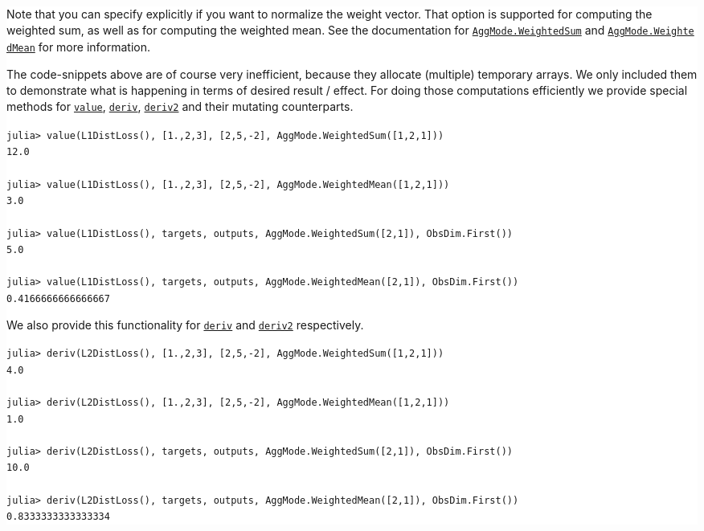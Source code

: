 Note that you can specify explicitly if you want to normalize the
weight vector. That option is supported for computing the
weighted sum, as well as for computing the weighted mean. See the
documentation for [`AggMode.WeightedSum`](@ref) and
[`AggMode.WeightedMean`](@ref) for more information.

The code-snippets above are of course very inefficient, because
they allocate (multiple) temporary arrays. We only included them
to demonstrate what is happening in terms of desired result /
effect. For doing those computations efficiently we provide
special methods for [`value`](@ref), [`deriv`](@ref),
[`deriv2`](@ref) and their mutating counterparts.

```jldoctest weight
julia> value(L1DistLoss(), [1.,2,3], [2,5,-2], AggMode.WeightedSum([1,2,1]))
12.0

julia> value(L1DistLoss(), [1.,2,3], [2,5,-2], AggMode.WeightedMean([1,2,1]))
3.0

julia> value(L1DistLoss(), targets, outputs, AggMode.WeightedSum([2,1]), ObsDim.First())
5.0

julia> value(L1DistLoss(), targets, outputs, AggMode.WeightedMean([2,1]), ObsDim.First())
0.4166666666666667
```

We also provide this functionality for [`deriv`](@ref) and
[`deriv2`](@ref) respectively.

```jldoctest weight
julia> deriv(L2DistLoss(), [1.,2,3], [2,5,-2], AggMode.WeightedSum([1,2,1]))
4.0

julia> deriv(L2DistLoss(), [1.,2,3], [2,5,-2], AggMode.WeightedMean([1,2,1]))
1.0

julia> deriv(L2DistLoss(), targets, outputs, AggMode.WeightedSum([2,1]), ObsDim.First())
10.0

julia> deriv(L2DistLoss(), targets, outputs, AggMode.WeightedMean([2,1]), ObsDim.First())
0.8333333333333334
```
